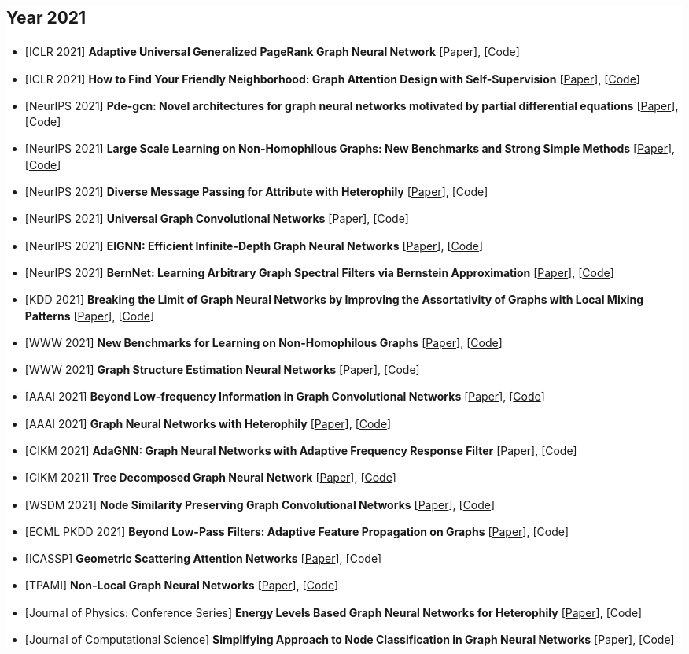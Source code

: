 ## Year 2021

- [ICLR 2021] **Adaptive Universal Generalized PageRank Graph Neural Network** [[Paper](https://arxiv.org/abs/2006.07988)], [[Code](https://github.com/jianhao2016/GPRGNN)]
- [ICLR 2021] **How to Find Your Friendly Neighborhood: Graph Attention Design with Self-Supervision** [[Paper](https://openreview.net/forum?id=Wi5KUNlqWty)], [[Code](https://github.com/dongkwan-kim/SuperGAT)]

- [NeurIPS 2021] **Pde-gcn: Novel architectures for graph neural networks motivated by partial differential equations** [[Paper](https://proceedings.neurips.cc/paper_files/paper/2021/file/1f9f9d8ff75205aa73ec83e543d8b571-Paper.pdf)], [Code]
- [NeurIPS 2021] **Large Scale Learning on Non-Homophilous Graphs: New Benchmarks and Strong Simple Methods** [[Paper](https://arxiv.org/abs/2110.14446)], [[Code](https://github.com/cuai/non-homophily-large-scale)]
- [NeurIPS 2021] **Diverse Message Passing for Attribute with Heterophily** [[Paper](https://openreview.net/forum?id=4jPVcKEYpSZ)], [Code]
- [NeurIPS 2021] **Universal Graph Convolutional Networks** [[Paper](https://papers.nips.cc/paper/2021/hash/5857d68cd9280bc98d079fa912fd6740-Abstract.html)], [[Code](https://github.com/jindi-tju/U-GCN)]
- [NeurIPS 2021] **EIGNN: Efficient Infinite-Depth Graph Neural Networks** [[Paper](https://arxiv.org/abs/2202.10720)], [[Code](https://github.com/liu-jc/EIGNN)]
- [NeurIPS 2021] **BernNet: Learning Arbitrary Graph Spectral Filters via Bernstein Approximation** [[Paper](https://arxiv.org/abs/2106.10994)], [[Code](https://github.com/ivam-he/BernNet)]

- [KDD 2021] **Breaking the Limit of Graph Neural Networks by Improving the Assortativity of Graphs with Local Mixing Patterns** [[Paper](https://arxiv.org/abs/2106.06586)], [[Code](https://github.com/CUAI/Non-Homophily-Benchmarks)]


- [WWW 2021] **New Benchmarks for Learning on Non-Homophilous Graphs** [[Paper](https://arxiv.org/pdf/2104.01404)], [[Code](https://github.com/CUAI/Non-Homophily-Benchmarks)]
- [WWW 2021] **Graph Structure Estimation Neural Networks** [[Paper](https://dl.acm.org/doi/abs/10.1145/3442381.3449952)], [Code]

- [AAAI 2021] **Beyond Low-frequency Information in Graph Convolutional Networks** [[Paper](https://arxiv.org/abs/2101.00797)], [[Code](https://github.com/bdy9527/FAGCN)]
- [AAAI 2021] **Graph Neural Networks with Heterophily** [[Paper](https://arxiv.org/abs/2009.13566)], [[Code](https://github.com/GemsLab/CPGNN)]

- [CIKM 2021] **AdaGNN: Graph Neural Networks with Adaptive Frequency Response Filter** [[Paper](https://arxiv.org/abs/2104.12840)], [[Code](https://github.com/yushundong/AdaGNN)]
- [CIKM 2021] **Tree Decomposed Graph Neural Network** [[Paper](https://arxiv.org/abs/2108.11022)], [[Code](https://github.com/YuWVandy/TDGNN)]

- [WSDM 2021] **Node Similarity Preserving Graph Convolutional Networks** [[Paper](https://arxiv.org/abs/2011.09643)], [[Code](https://github.com/ChandlerBang/SimP-GCN)]
- [ECML PKDD 2021] **Beyond Low-Pass Filters: Adaptive Feature Propagation on Graphs** [[Paper](https://arxiv.org/abs/2103.14187)], [Code]
- [ICASSP] **Geometric Scattering Attention Networks** [[Paper](https://arxiv.org/abs/2010.15010)], [Code]

- [TPAMI] **Non-Local Graph Neural Networks**  [[Paper](https://arxiv.org/abs/2005.14612)], [[Code](https://github.com/divelab/Non-Local-GNN)]
- [Journal of Physics: Conference Series] **Energy Levels Based Graph Neural Networks for Heterophily** [[Paper](https://iopscience.iop.org/article/10.1088/1742-6596/1948/1/012042/meta)], [Code]
- [Journal of Computational Science] **Simplifying Approach to Node Classification in Graph Neural Networks** [[Paper](https://arxiv.org/abs/2111.06748)], [[Code](https://github.com/sunilkmaurya/FSGNN)]
